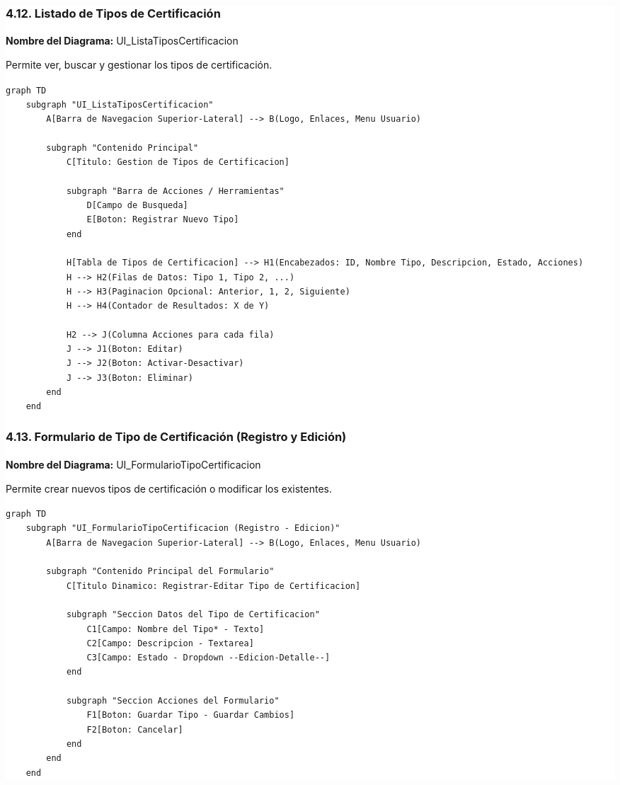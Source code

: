 ### **4.12. Listado de Tipos de Certificación**

**Nombre del Diagrama:** UI_ListaTiposCertificacion

Permite ver, buscar y gestionar los tipos de certificación.

```mermaid
graph TD  
    subgraph "UI_ListaTiposCertificacion"  
        A[Barra de Navegacion Superior-Lateral] --> B(Logo, Enlaces, Menu Usuario)

        subgraph "Contenido Principal"  
            C[Titulo: Gestion de Tipos de Certificacion]

            subgraph "Barra de Acciones / Herramientas"  
                D[Campo de Busqueda]  
                E[Boton: Registrar Nuevo Tipo]  
            end

            H[Tabla de Tipos de Certificacion] --> H1(Encabezados: ID, Nombre Tipo, Descripcion, Estado, Acciones)  
            H --> H2(Filas de Datos: Tipo 1, Tipo 2, ...)  
            H --> H3(Paginacion Opcional: Anterior, 1, 2, Siguiente)  
            H --> H4(Contador de Resultados: X de Y)

            H2 --> J(Columna Acciones para cada fila)  
            J --> J1(Boton: Editar)  
            J --> J2(Boton: Activar-Desactivar)  
            J --> J3(Boton: Eliminar)  
        end  
    end
```

### **4.13. Formulario de Tipo de Certificación (Registro y Edición)**

**Nombre del Diagrama:** UI_FormularioTipoCertificacion

Permite crear nuevos tipos de certificación o modificar los existentes.

```mermaid
graph TD  
    subgraph "UI_FormularioTipoCertificacion (Registro - Edicion)"  
        A[Barra de Navegacion Superior-Lateral] --> B(Logo, Enlaces, Menu Usuario)

        subgraph "Contenido Principal del Formulario"  
            C[Titulo Dinamico: Registrar-Editar Tipo de Certificacion]

            subgraph "Seccion Datos del Tipo de Certificacion"  
                C1[Campo: Nombre del Tipo* - Texto]  
                C2[Campo: Descripcion - Textarea]  
                C3[Campo: Estado - Dropdown --Edicion-Detalle--]  
            end

            subgraph "Seccion Acciones del Formulario"  
                F1[Boton: Guardar Tipo - Guardar Cambios]  
                F2[Boton: Cancelar]  
            end  
        end  
    end
```
